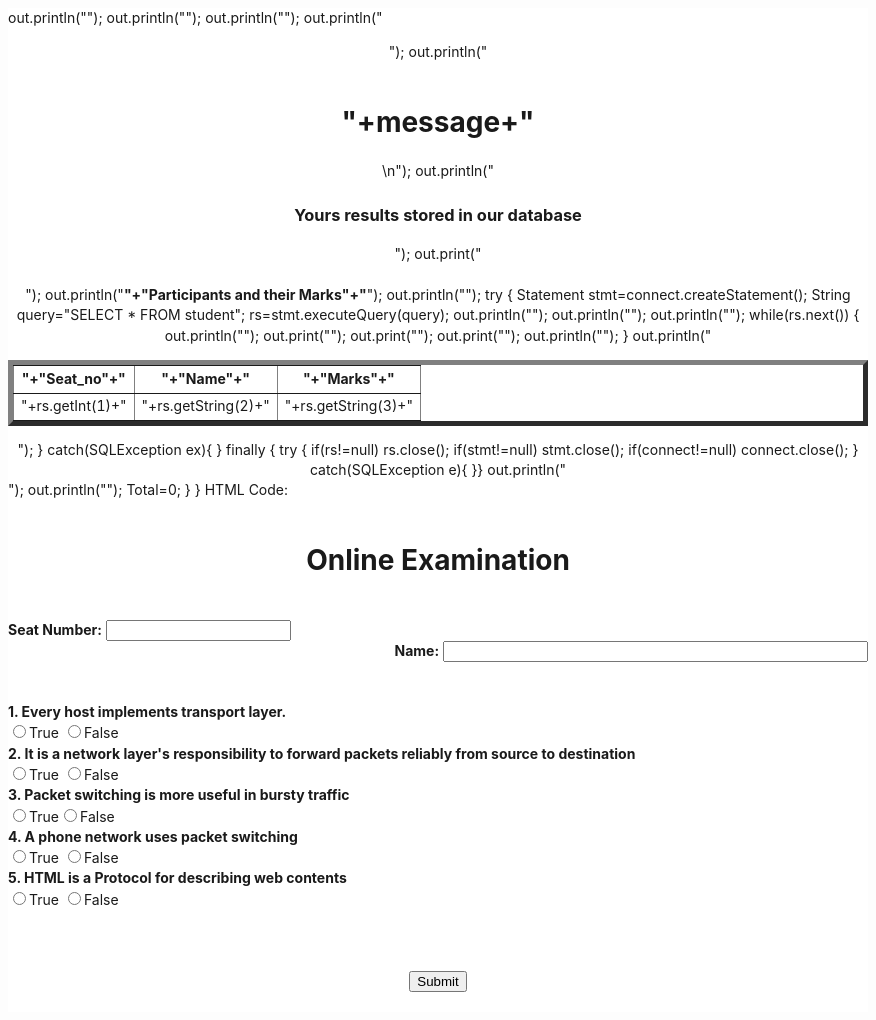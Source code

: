out.println("<head>"); out.println("</head>"); out.println("<body bgcolor=cyan>");
out.println("<center>"); out.println("<h1>"+message+"</h1>\n");
out.println("<h3>Yours results stored in our database</h3>"); out.print("<br><br>");
out.println("<b>"+"Participants and their Marks"+"</b>"); out.println("<table border=5>");
try
{
Statement stmt=connect.createStatement(); String query="SELECT * FROM student";
rs=stmt.executeQuery(query); out.println("<th>"+"Seat_no"+"</th>");
out.println("<th>"+"Name"+"</th>"); out.println("<th>"+"Marks"+"</th>"); while(rs.next())
{
out.println("<tr>");
out.print("<td>"+rs.getInt(1)+"</td>");
out.print("<td>"+rs.getString(2)+"</td>");
out.print("<td>"+rs.getString(3)+"</td>");
out.println("</tr>");
}
out.println("</table>");
}
catch(SQLException ex){ } finally
{
try
{
if(rs!=null)
rs.close();
if(stmt!=null)
stmt.close();
if(connect!=null)
connect.close();
}
catch(SQLException e){ }}
out.println("</center>");
out.println("</body></html>");
Total=0;
} }
HTML Code:
<html><head><title>Database Test</title></head> <body>
<center><h1>Online Examination</h1> </center>
<form action="StudentServlet3.view" method="POST"> <div align="left"><br></div>
<b>Seat Number:</b> <input type="text" name="Seat_no"> <div align="Right">
<b>Name:</b> <input type="text" name="Name" size="50"><br> </div>
<br><br>
<b>1. Every host implements transport layer.</b><br/> <input type="radio" name="group1"
value="True">True <input type="radio" name="group1" value="False">False<br>
<b>2. It is a network layer's responsibility to forward packets reliably from source to
destination</b><br/>
<input type="radio" name="group2" value="True">True
<input type="radio" name="group2" value="False">False<br>
<b>3. Packet switching is more useful in bursty traffic</b><br/> <input type="radio"
name="group3"
value="True">True<input type="radio" name="group3" value="False">False<br> <b>4. A
phone
network uses packet switching</b><br/> <input type="radio" name="group4"
value="True">True
<input type="radio" name="group4" value="False">False<br>
<b>5. HTML is a Protocol for describing web contents</b><br/> <input type="radio"
name="group5"
value="True">True
<input type="radio" name="group5" value="False">False<br> <br><br><br>
<center>
<input type="submit" value="Submit"><br><br> </center>
</form></body></html>
